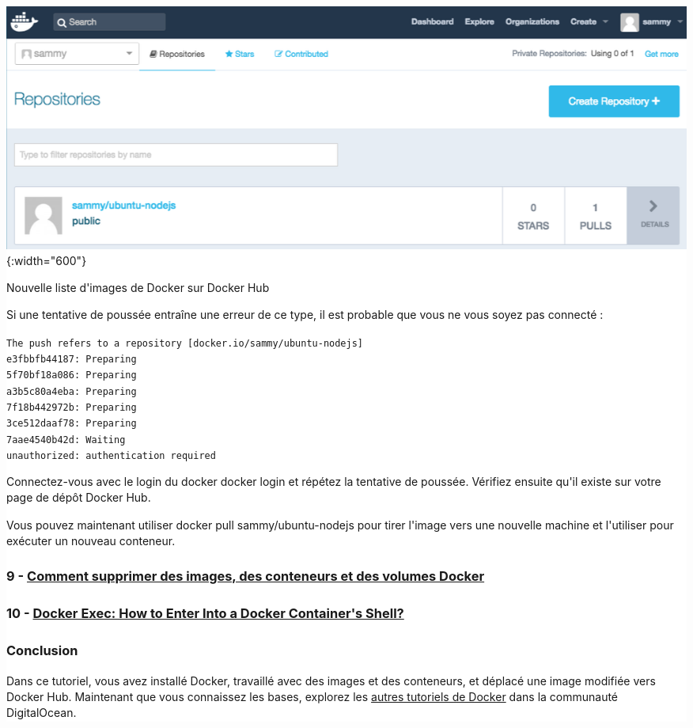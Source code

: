 ![](ec2vX3Z.png){:width="600"}

Nouvelle liste d'images de Docker sur Docker Hub

Si une tentative de poussée entraîne une erreur de ce type, il est probable que vous ne vous soyez pas connecté :

```
The push refers to a repository [docker.io/sammy/ubuntu-nodejs]
e3fbbfb44187: Preparing
5f70bf18a086: Preparing
a3b5c80a4eba: Preparing
7f18b442972b: Preparing
3ce512daaf78: Preparing
7aae4540b42d: Waiting
unauthorized: authentication required
```

Connectez-vous avec le login du docker docker login et répétez la tentative de poussée. Vérifiez ensuite qu'il existe sur votre page de dépôt Docker Hub.

Vous pouvez maintenant utiliser docker pull sammy/ubuntu-nodejs pour tirer l'image vers une nouvelle machine et l'utiliser pour exécuter un nouveau conteneur.

### 9 - [Comment supprimer des images, des conteneurs et des volumes Docker](https://www.digitalocean.com/community/tutorials/how-to-remove-docker-images-containers-and-volumes-fr)

### 10 - [Docker Exec: How to Enter Into a Docker Container's Shell?](https://kodekloud.com/blog/docker-exec/)

### Conclusion

Dans ce tutoriel, vous avez installé Docker, travaillé avec des images et des conteneurs, et déplacé une image modifiée vers Docker Hub. Maintenant que vous connaissez les bases, explorez les [autres tutoriels de Docker](https://www.digitalocean.com/community/tags/docker?type=tutorials) dans la communauté DigitalOcean.
